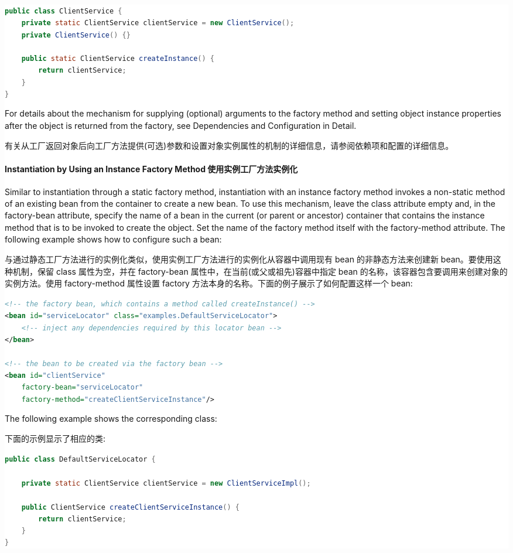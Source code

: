 ```java
public class ClientService {
    private static ClientService clientService = new ClientService();
    private ClientService() {}

    public static ClientService createInstance() {
        return clientService;
    }
}
```

For details about the mechanism for supplying (optional) arguments to the factory method and setting object instance properties after the object is returned from the factory, see Dependencies and Configuration in Detail.

有关从工厂返回对象后向工厂方法提供(可选)参数和设置对象实例属性的机制的详细信息，请参阅依赖项和配置的详细信息。


#### Instantiation by Using an Instance Factory Method 使用实例工厂方法实例化

Similar to instantiation through a static factory method, instantiation with an instance factory method invokes a non-static method of an existing bean from the container to create a new bean. To use this mechanism, leave the class attribute empty and, in the factory-bean attribute, specify the name of a bean in the current (or parent or ancestor) container that contains the instance method that is to be invoked to create the object. Set the name of the factory method itself with the factory-method attribute. The following example shows how to configure such a bean:

与通过静态工厂方法进行的实例化类似，使用实例工厂方法进行的实例化从容器中调用现有 bean 的非静态方法来创建新 bean。要使用这种机制，保留 class 属性为空，并在 factory-bean 属性中，在当前(或父或祖先)容器中指定 bean 的名称，该容器包含要调用来创建对象的实例方法。使用 factory-method 属性设置 factory 方法本身的名称。下面的例子展示了如何配置这样一个 bean:

```xml
<!-- the factory bean, which contains a method called createInstance() -->
<bean id="serviceLocator" class="examples.DefaultServiceLocator">
    <!-- inject any dependencies required by this locator bean -->
</bean>

<!-- the bean to be created via the factory bean -->
<bean id="clientService"
    factory-bean="serviceLocator"
    factory-method="createClientServiceInstance"/>
```

The following example shows the corresponding class:

下面的示例显示了相应的类:

```java
public class DefaultServiceLocator {

    private static ClientService clientService = new ClientServiceImpl();

    public ClientService createClientServiceInstance() {
        return clientService;
    }
}
```
